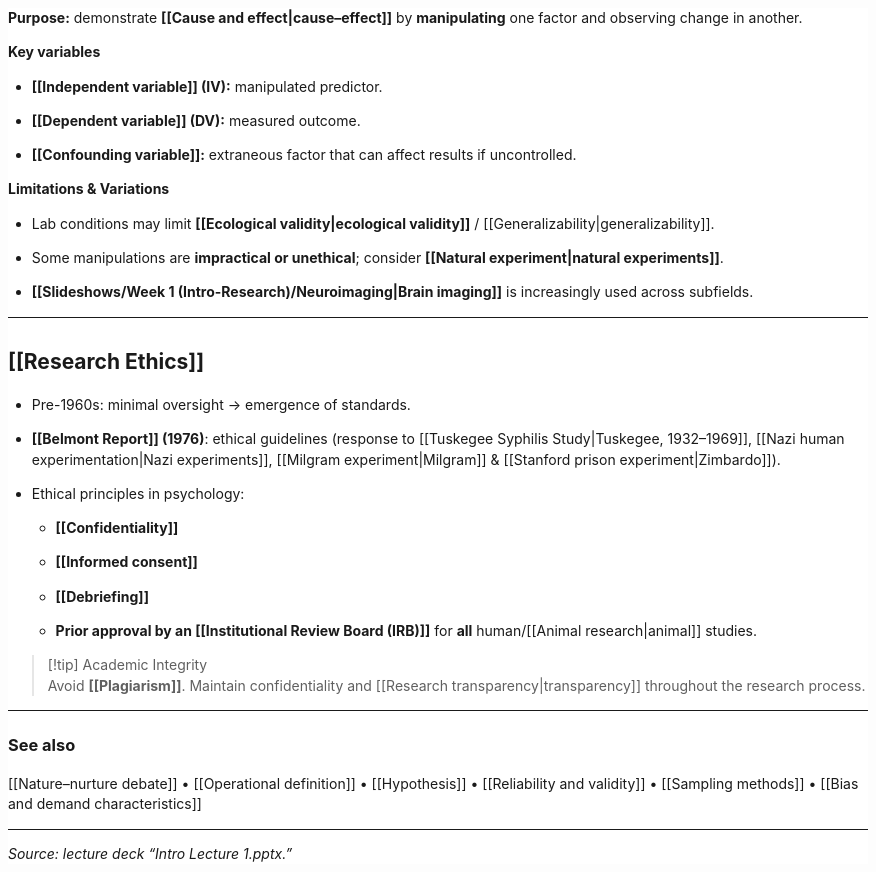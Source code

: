 **Purpose:** demonstrate **[[Cause and effect|cause–effect]]** by **manipulating** one factor and observing change in another.

**Key variables**

- **[[Independent variable]] (IV):** manipulated predictor.
    
- **[[Dependent variable]] (DV):** measured outcome.
    
- **[[Confounding variable]]:** extraneous factor that can affect results if uncontrolled.
    

**Limitations & Variations**

- Lab conditions may limit **[[Ecological validity|ecological validity]]** / [[Generalizability|generalizability]].
    
- Some manipulations are **impractical or unethical**; consider **[[Natural experiment|natural experiments]]**.
    
- **[[Slideshows/Week 1 (Intro-Research)/Neuroimaging|Brain imaging]]** is increasingly used across subfields.
    

---

## [[Research Ethics]]

- Pre-1960s: minimal oversight → emergence of standards.
    
- **[[Belmont Report]] (1976)**: ethical guidelines (response to [[Tuskegee Syphilis Study|Tuskegee, 1932–1969]], [[Nazi human experimentation|Nazi experiments]], [[Milgram experiment|Milgram]] & [[Stanford prison experiment|Zimbardo]]).
    
- Ethical principles in psychology:
    
    - **[[Confidentiality]]**
        
    - **[[Informed consent]]**
        
    - **[[Debriefing]]**
        
    - **Prior approval by an [[Institutional Review Board (IRB)]]** for **all** human/[[Animal research|animal]] studies.
        

> [!tip] Academic Integrity  
> Avoid **[[Plagiarism]]**. Maintain confidentiality and [[Research transparency|transparency]] throughout the research process.

---

### See also

[[Nature–nurture debate]] • [[Operational definition]] • [[Hypothesis]] • [[Reliability and validity]] • [[Sampling methods]] • [[Bias and demand characteristics]]

---

_Source: lecture deck “Intro Lecture 1.pptx.”_